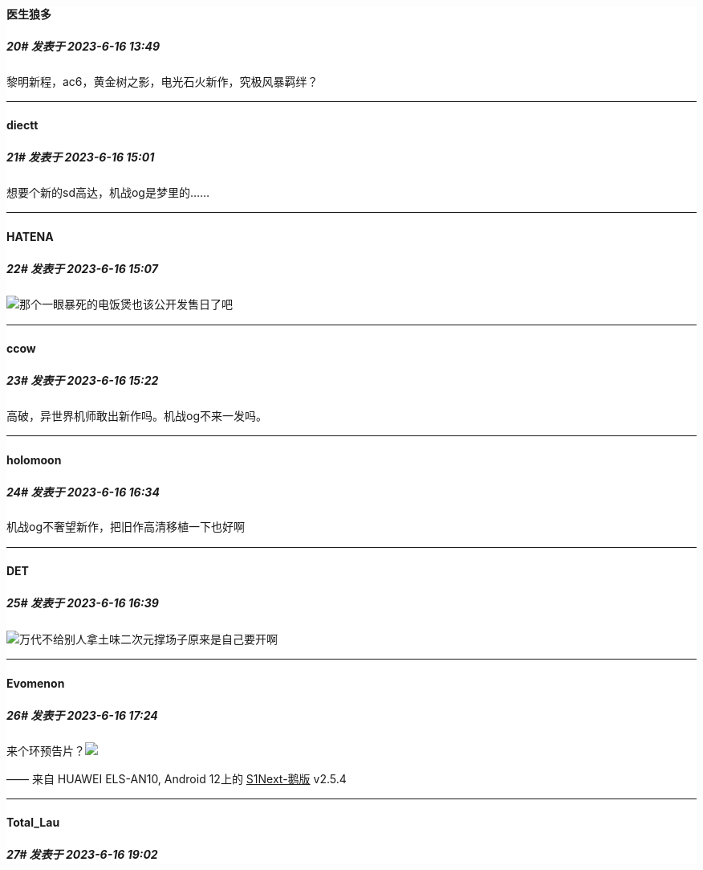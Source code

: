 ####  医生狼多  
##### 20#       发表于 2023-6-16 13:49

黎明新程，ac6，黄金树之影，电光石火新作，究极风暴羁绊？

*****

####  diectt  
##### 21#       发表于 2023-6-16 15:01

想要个新的sd高达，机战og是梦里的……

*****

####  HATENA  
##### 22#       发表于 2023-6-16 15:07

<img src="https://static.saraba1st.com/image/smiley/face2017/067.png" referrerpolicy="no-referrer">那个一眼暴死的电饭煲也该公开发售日了吧

*****

####  ccow  
##### 23#       发表于 2023-6-16 15:22

高破，异世界机师敢出新作吗。机战og不来一发吗。

*****

####  holomoon  
##### 24#       发表于 2023-6-16 16:34

机战og不奢望新作，把旧作高清移植一下也好啊

*****

####  DET  
##### 25#       发表于 2023-6-16 16:39

<img src="https://static.saraba1st.com/image/smiley/face2017/067.png" referrerpolicy="no-referrer">万代不给别人拿土味二次元撑场子原来是自己要开啊

*****

####  Evomenon  
##### 26#       发表于 2023-6-16 17:24

来个环预告片？<img src="https://static.saraba1st.com/image/smiley/face2017/009.gif" referrerpolicy="no-referrer">

—— 来自 HUAWEI ELS-AN10, Android 12上的 [S1Next-鹅版](https://github.com/ykrank/S1-Next/releases) v2.5.4

*****

####  Total_Lau  
##### 27#       发表于 2023-6-16 19:02
